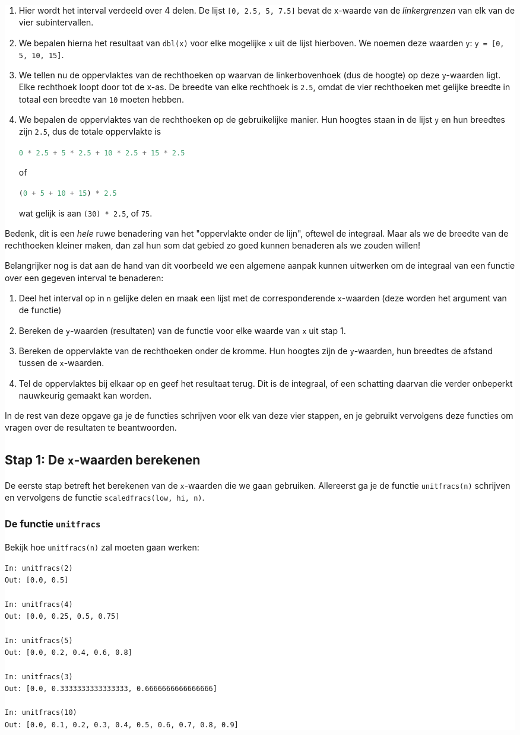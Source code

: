 1.  Hier wordt het interval verdeeld over 4 delen. De lijst `[0, 2.5, 5, 7.5]` bevat de x-waarde van de *linkergrenzen* van elk van de vier subintervallen.

2.  We bepalen hierna het resultaat van `dbl(x)` voor elke mogelijke `x` uit de lijst hierboven. We noemen deze waarden `y`: `y = [0, 5, 10, 15]`.

3.  We tellen nu de oppervlaktes van de rechthoeken op waarvan de linkerbovenhoek (dus de hoogte) op deze `y`-waarden ligt. Elke rechthoek loopt door tot de x-as. De breedte van elke rechthoek is `2.5`, omdat de vier rechthoeken met gelijke breedte in totaal een breedte van `10` moeten hebben.

4.  We bepalen de oppervlaktes van de rechthoeken op de gebruikelijke manier. Hun hoogtes staan in de lijst `y` en hun breedtes zijn `2.5`, dus de totale oppervlakte is

    ```python
    0 * 2.5 + 5 * 2.5 + 10 * 2.5 + 15 * 2.5
    ```

    of

    ```python
    (0 + 5 + 10 + 15) * 2.5
    ```

    wat gelijk is aan `(30) * 2.5`, of `75`.

Bedenk, dit is een *hele* ruwe benadering van het "oppervlakte onder de lijn", oftewel de integraal. Maar als we de breedte van de rechthoeken kleiner maken, dan zal hun som dat gebied zo goed kunnen benaderen als we zouden willen!

Belangrijker nog is dat aan de hand van dit voorbeeld we een algemene aanpak kunnen uitwerken om de integraal van een functie over een gegeven interval te benaderen:

1.  Deel het interval op in `n` gelijke delen en maak een lijst met de corresponderende `x`-waarden (deze worden het argument van de functie)

2.  Bereken de `y`-waarden (resultaten) van de functie voor elke waarde van `x` uit stap 1.

3.  Bereken de oppervlakte van de rechthoeken onder de kromme. Hun hoogtes zijn de `y`-waarden, hun breedtes de afstand tussen de `x`-waarden.

4.  Tel de oppervlaktes bij elkaar op en geef het resultaat terug. Dit is de integraal, of een schatting daarvan die verder onbeperkt nauwkeurig gemaakt kan worden.

In de rest van deze opgave ga je de functies schrijven voor elk van deze vier stappen, en je gebruikt vervolgens deze functies om vragen over de resultaten te beantwoorden.

## Stap 1: De `x`-waarden berekenen

De eerste stap betreft het berekenen van de `x`-waarden die we gaan gebruiken. Allereerst ga je de functie `unitfracs(n)` schrijven en vervolgens de functie `scaledfracs(low, hi, n)`.

### De functie `unitfracs`

Bekijk hoe `unitfracs(n)` zal moeten gaan werken:

```ipython
In: unitfracs(2)
Out: [0.0, 0.5]

In: unitfracs(4)
Out: [0.0, 0.25, 0.5, 0.75]

In: unitfracs(5)
Out: [0.0, 0.2, 0.4, 0.6, 0.8]

In: unitfracs(3)
Out: [0.0, 0.3333333333333333, 0.6666666666666666]

In: unitfracs(10)
Out: [0.0, 0.1, 0.2, 0.3, 0.4, 0.5, 0.6, 0.7, 0.8, 0.9]
```